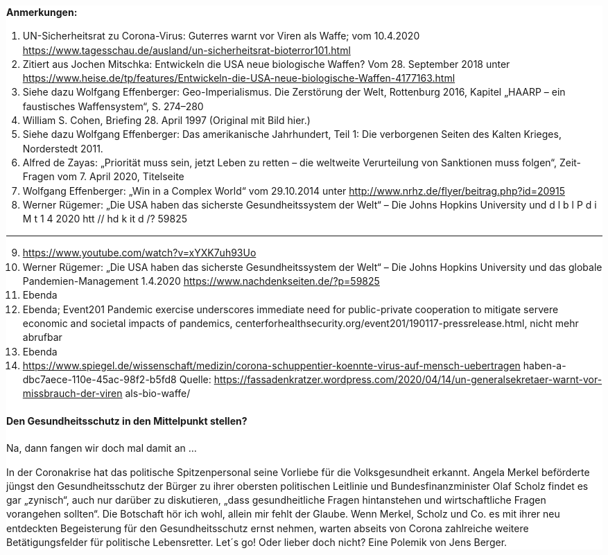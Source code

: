 **Anmerkungen:**
1) UN-Sicherheitsrat zu Corona-Virus:
Guterres warnt vor Viren als Waffe; vom 10.4.2020 https://www.tagesschau.de/ausland/un-sicherheitsrat-bioterror101.html
2) Zitiert aus Jochen Mitschka: Entwickeln die USA neue biologische Waffen? Vom 28. September 2018 unter
https://www.heise.de/tp/features/Entwickeln-die-USA-neue-biologische-Waffen-4177163.html
3) Siehe dazu Wolfgang Effenberger: Geo-Imperialismus. Die Zerstörung der Welt, Rottenburg 2016, Kapitel „HAARP
– ein faustisches Waffensystem“, S. 274–280
4) William S. Cohen, Briefing 28. April 1997 (Original mit Bild hier.)
5) Siehe dazu Wolfgang Effenberger: Das amerikanische Jahrhundert, Teil 1: Die verborgenen Seiten des Kalten Krieges, Norderstedt 2011.
6) Alfred de Zayas: „Priorität muss sein, jetzt Leben zu retten – die weltweite Verurteilung von Sanktionen muss folgen“, Zeit-Fragen vom 7. April 2020, Titelseite
7) Wolfgang Effenberger:
„Win in a Complex World“ vom 29.10.2014 unter http://www.nrhz.de/flyer/beitrag.php?id=20915
8) Werner Rügemer: „Die USA haben das sicherste Gesundheitssystem der Welt“ – Die Johns Hopkins University und
d l b l P d i M t 1 4 2020 htt // hd k it d /? 59825


-----

9) https://www.youtube.com/watch?v=xYXK7uh93Uo
10) Werner Rügemer: „Die USA haben das sicherste Gesundheitssystem der Welt“ – Die Johns Hopkins University
und das globale Pandemien-Management 1.4.2020 https://www.nachdenkseiten.de/?p=59825
11) Ebenda
12) Ebenda; Event201 Pandemic exercise underscores immediate need for public-private cooperation to mitigate
servere economic and societal impacts of pandemics, centerforhealthsecurity.org/event201/190117-pressrelease.html, nicht mehr abrufbar
13) Ebenda
14) https://www.spiegel.de/wissenschaft/medizin/corona-schuppentier-koennte-virus-auf-mensch-uebertragen
haben-a-dbc7aece-110e-45ac-98f2-b5fd8
Quelle: https://fassadenkratzer.wordpress.com/2020/04/14/un-generalsekretaer-warnt-vor-missbrauch-der-viren
als-bio-waffe/

#### Den Gesundheitsschutz in den Mittelpunkt stellen?
 Na, dann fangen wir doch mal damit an …

In der Coronakrise hat das politische Spitzenpersonal seine Vorliebe für die Volksgesundheit erkannt.
Angela Merkel beförderte jüngst den Gesundheitsschutz der Bürger zu ihrer obersten politischen Leitlinie
und Bundesfinanzminister Olaf Scholz findet es gar „zynisch“, auch nur darüber zu diskutieren, „dass
gesundheitliche Fragen hintanstehen und wirtschaftliche Fragen vorangehen sollten“. Die Botschaft hör
ich wohl, allein mir fehlt der Glaube. Wenn Merkel, Scholz und Co. es mit ihrer neu entdeckten Begeisterung für den Gesundheitsschutz ernst nehmen, warten abseits von Corona zahlreiche weitere Betätigungsfelder für politische Lebensretter. Let´s go! Oder lieber doch nicht? Eine Polemik von Jens Berger.
